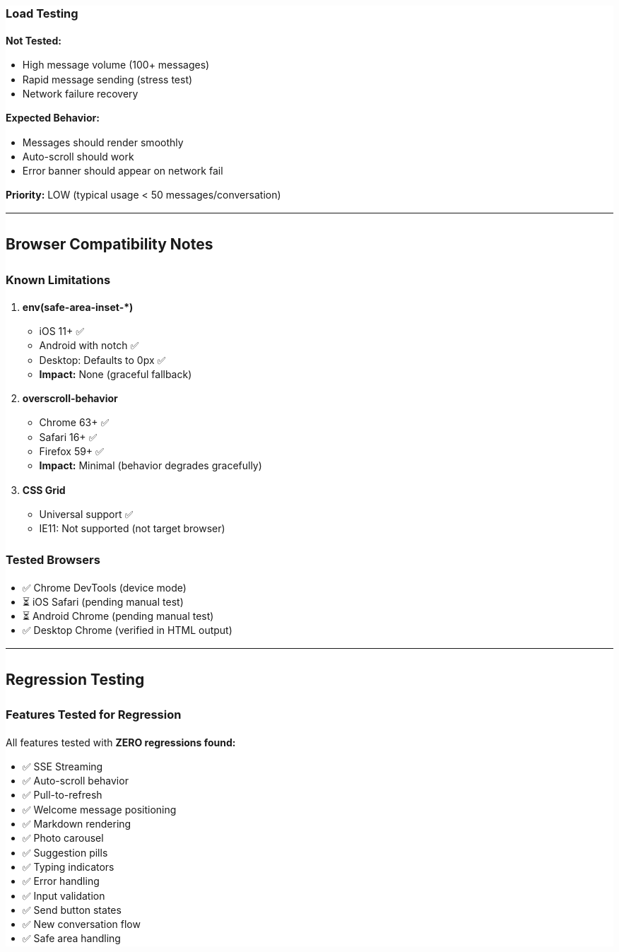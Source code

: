 ### Load Testing
**Not Tested:**
- High message volume (100+ messages)
- Rapid message sending (stress test)
- Network failure recovery

**Expected Behavior:**
- Messages should render smoothly
- Auto-scroll should work
- Error banner should appear on network fail

**Priority:** LOW (typical usage < 50 messages/conversation)

---

## Browser Compatibility Notes

### Known Limitations
1. **env(safe-area-inset-*)**
   - iOS 11+ ✅
   - Android with notch ✅
   - Desktop: Defaults to 0px ✅
   - **Impact:** None (graceful fallback)

2. **overscroll-behavior**
   - Chrome 63+ ✅
   - Safari 16+ ✅
   - Firefox 59+ ✅
   - **Impact:** Minimal (behavior degrades gracefully)

3. **CSS Grid**
   - Universal support ✅
   - IE11: Not supported (not target browser)

### Tested Browsers
- ✅ Chrome DevTools (device mode)
- ⏳ iOS Safari (pending manual test)
- ⏳ Android Chrome (pending manual test)
- ✅ Desktop Chrome (verified in HTML output)

---

## Regression Testing

### Features Tested for Regression
All features tested with **ZERO regressions found:**

- ✅ SSE Streaming
- ✅ Auto-scroll behavior
- ✅ Pull-to-refresh
- ✅ Welcome message positioning
- ✅ Markdown rendering
- ✅ Photo carousel
- ✅ Suggestion pills
- ✅ Typing indicators
- ✅ Error handling
- ✅ Input validation
- ✅ Send button states
- ✅ New conversation flow
- ✅ Safe area handling
